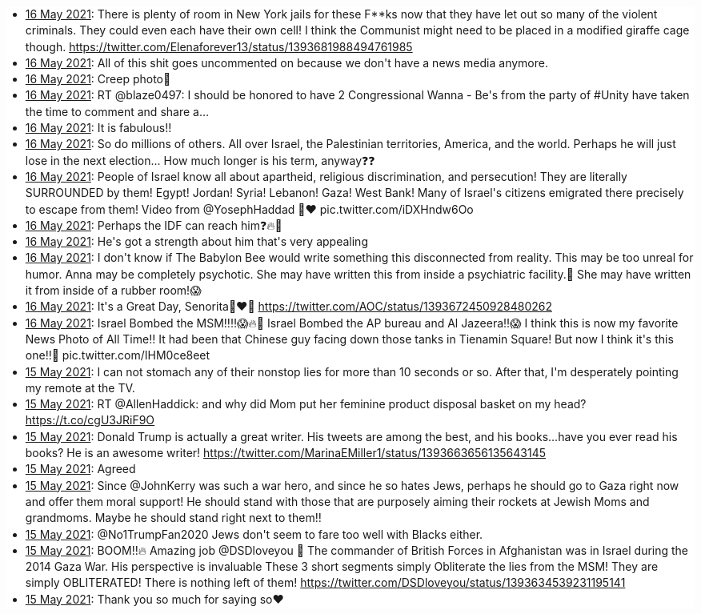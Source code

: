 * [16 May 2021](https://web.archive.org/web/20210516084358/https://twitter.com/GlennnDavid/status/1393849643470053384): There is plenty of room in New York jails for these F**ks now that they have let out so many of the violent criminals.  They could even each have their own cell! I think the Communist might need to be placed in a modified giraffe cage though. https://twitter.com/Elenaforever13/status/1393681988494761985
* [16 May 2021](https://web.archive.org/web/20210516083920/https://twitter.com/GlennnDavid/status/1393848403944148993): All of this shit goes uncommented on because we don't have a news media anymore.
* [16 May 2021](https://web.archive.org/web/20210516082022/https://twitter.com/GlennnDavid/status/1393843546990555137): Creep photo😬
* [16 May 2021](https://web.archive.org/web/20210516080942/https://twitter.com/GlennnDavid/status/1393841072539848708): RT @blaze0497: I should be honored to have 2 Congressional Wanna - Be's from the party of #Unity have taken the time to comment and share a…
* [16 May 2021](https://web.archive.org/web/20210516080852/https://twitter.com/GlennnDavid/status/1393840654090911750): It is fabulous!!
* [16 May 2021](https://web.archive.org/web/20210516080553/https://twitter.com/GlennnDavid/status/1393840063172259841): So do millions of others.  All over Israel, the Palestinian territories, America, and the world.   Perhaps he will just lose in the next election... How much longer is his term, anyway❓❓
* [16 May 2021](https://web.archive.org/web/20210516075512/https://twitter.com/GlennnDavid/status/1393837287889412096): People of Israel know all about apartheid, religious discrimination, and persecution!  They are literally SURROUNDED by them!  Egypt! Jordan! Syria! Lebanon! Gaza! West Bank!  Many of Israel's citizens emigrated there precisely to escape from them!  Video from  @YosephHaddad  🙏❤️ pic.twitter.com/iDXHndw6Oo
* [16 May 2021](https://web.archive.org/web/20210516073210/https://twitter.com/GlennnDavid/status/1393831394279895048): Perhaps the IDF can reach him❓🔥🙏
* [16 May 2021](https://web.archive.org/web/20210516020310/https://twitter.com/GlennnDavid/status/1393743701948735492): He's got a strength about him that's very appealing
* [16 May 2021](https://web.archive.org/web/20210516010309/https://twitter.com/GlennnDavid/status/1393732188173123586): I don't know if The Babylon Bee would write something this disconnected from reality.  This may be too unreal for humor. Anna may be completely psychotic.  She may have written this from inside a psychiatric facility.🤪 She may have written it from inside of a rubber room!😱
* [16 May 2021](https://web.archive.org/web/20210516014430/https://twitter.com/GlennnDavid/status/1393726084840034305): It's a Great Day, Senorita🎉❤️💋 https://twitter.com/AOC/status/1393672450928480262
* [16 May 2021](https://web.archive.org/web/20210516003255/https://twitter.com/GlennnDavid/status/1393720514770874370): Israel Bombed the MSM‼️‼️😱🔥🚒  Israel Bombed the AP bureau and Al Jazeera‼️😱  I think this is now my favorite News Photo of All Time‼️  It had been that Chinese guy facing down those tanks in Tienamin Square!  But now I think it's this one‼️🙂 pic.twitter.com/IHM0ce8eet
* [15 May 2021](https://web.archive.org/web/20210515233701/https://twitter.com/GlennnDavid/status/1393709106003857412): I can not stomach any of their nonstop lies for more than 10 seconds or so.  After that, I'm desperately pointing my remote at the TV.
* [15 May 2021](https://web.archive.org/web/20210515231421/https://twitter.com/GlennnDavid/status/1393706347275894788): RT @AllenHaddick: and why did Mom put her feminine product disposal basket on my head? https://t.co/cgU3JRiF9O
* [15 May 2021](https://web.archive.org/web/20210516000043/https://twitter.com/GlennnDavid/status/1393706219387465728): Donald Trump is actually a great writer.  His tweets are among the best, and his books...have you ever read his books?  He is an awesome writer! https://twitter.com/MarinaEMiller1/status/1393663656135643145
* [15 May 2021](https://web.archive.org/web/20210515232702/https://twitter.com/GlennnDavid/status/1393701422710018050): Agreed
* [15 May 2021](https://web.archive.org/web/20210515231611/https://twitter.com/GlennnDavid/status/1393697554076995584): Since  @JohnKerry  was such a war hero, and since he so hates Jews, perhaps he should go to Gaza right now and offer them moral support!  He should stand with those that are purposely aiming their rockets at Jewish Moms and grandmoms.  Maybe he should stand right next to them‼️
* [15 May 2021](https://web.archive.org/web/20210515222856/https://twitter.com/GlennnDavid/status/1393694917805936650): @No1TrumpFan2020 Jews don't seem to fare too well with Blacks either.
* [15 May 2021](https://web.archive.org/web/20210516012150/https://twitter.com/GlennnDavid/status/1393688617999011841): BOOM‼️🔥   Amazing job  @DSDloveyou 👊  The commander of British Forces in Afghanistan was in Israel during the 2014 Gaza War. His perspective is invaluable  These 3 short segments simply Obliterate the lies from the MSM! They are simply OBLITERATED!  There is nothing left of them! https://twitter.com/DSDloveyou/status/1393634539231195141
* [15 May 2021](https://web.archive.org/web/20210515212608/https://twitter.com/GlennnDavid/status/1393653203791663109): Thank you so much for saying so❤️